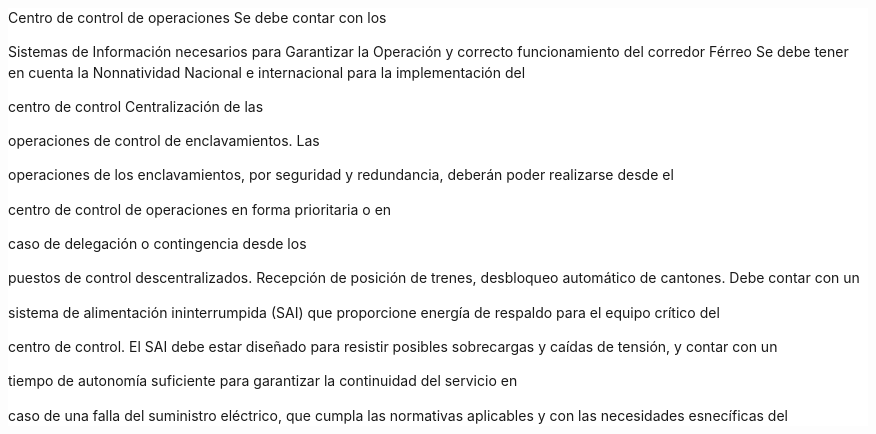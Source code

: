 Centro de control de operaciones Se debe contar con los

Sistemas de Información necesarios para Garantizar la Operación y correcto funcionamiento del corredor Férreo Se debe tener en cuenta la Nonnatividad Nacional e internacional para la implementación del

centro de control Centralización de las

operaciones de control de enclavamientos. Las

operaciones de los enclavamientos, por seguridad y redundancia, deberán poder realizarse desde el

centro de control de operaciones en forma prioritaria o en

caso de delegación o contingencia desde los

puestos de control descentralizados. Recepción de posición de trenes, desbloqueo automático de cantones. Debe contar con un

sistema de alimentación ininterrumpida (SAI) que proporcione energía de respaldo para el equipo crítico del

centro de control. El SAI debe estar diseñado para resistir posibles sobrecargas y caídas de tensión, y contar con un

tiempo de autonomía suficiente para garantizar la continuidad del servicio en

caso de una falla del suministro eléctrico, que cumpla las normativas aplicables y con las necesidades esnecíficas del

